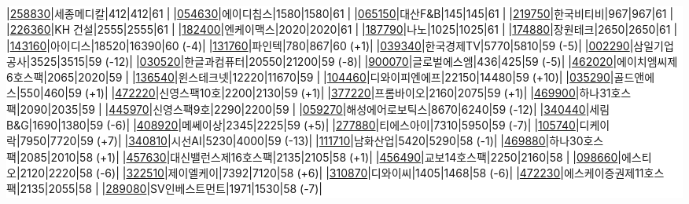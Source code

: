 |[258830](https://finance.daum.net/quotes/A258830)|세종메디칼|412|412|61 |
|[054630](https://finance.daum.net/quotes/A054630)|에이디칩스|1580|1580|61 |
|[065150](https://finance.daum.net/quotes/A065150)|대산F&B|145|145|61 |
|[219750](https://finance.daum.net/quotes/A219750)|한국비티비|967|967|61 |
|[226360](https://finance.daum.net/quotes/A226360)|KH 건설|2555|2555|61 |
|[182400](https://finance.daum.net/quotes/A182400)|엔케이맥스|2020|2020|61 |
|[187790](https://finance.daum.net/quotes/A187790)|나노|1025|1025|61 |
|[174880](https://finance.daum.net/quotes/A174880)|장원테크|2650|2650|61 |
|[143160](https://finance.daum.net/quotes/A143160)|아이디스|18520|16390|60 (-4)|
|[131760](https://finance.daum.net/quotes/A131760)|파인텍|780|867|60 (+1)|
|[039340](https://finance.daum.net/quotes/A039340)|한국경제TV|5770|5810|59 (-5)|
|[002290](https://finance.daum.net/quotes/A002290)|삼일기업공사|3525|3515|59 (-12)|
|[030520](https://finance.daum.net/quotes/A030520)|한글과컴퓨터|20550|21200|59 (-8)|
|[900070](https://finance.daum.net/quotes/A900070)|글로벌에스엠|436|425|59 (-5)|
|[462020](https://finance.daum.net/quotes/A462020)|에이치엠씨제6호스팩|2065|2020|59 |
|[136540](https://finance.daum.net/quotes/A136540)|윈스테크넷|12220|11670|59 |
|[104460](https://finance.daum.net/quotes/A104460)|디와이피엔에프|22150|14480|59 (+10)|
|[035290](https://finance.daum.net/quotes/A035290)|골드앤에스|550|460|59 (+1)|
|[472220](https://finance.daum.net/quotes/A472220)|신영스팩10호|2200|2130|59 (+1)|
|[377220](https://finance.daum.net/quotes/A377220)|프롬바이오|2160|2075|59 (+1)|
|[469900](https://finance.daum.net/quotes/A469900)|하나31호스팩|2090|2035|59 |
|[445970](https://finance.daum.net/quotes/A445970)|신영스팩9호|2290|2200|59 |
|[059270](https://finance.daum.net/quotes/A059270)|해성에어로보틱스|8670|6240|59 (-12)|
|[340440](https://finance.daum.net/quotes/A340440)|세림B&G|1690|1380|59 (-6)|
|[408920](https://finance.daum.net/quotes/A408920)|메쎄이상|2345|2225|59 (+5)|
|[277880](https://finance.daum.net/quotes/A277880)|티에스아이|7310|5950|59 (-7)|
|[105740](https://finance.daum.net/quotes/A105740)|디케이락|7950|7720|59 (+7)|
|[340810](https://finance.daum.net/quotes/A340810)|시선AI|5230|4000|59 (-13)|
|[111710](https://finance.daum.net/quotes/A111710)|남화산업|5420|5290|58 (-1)|
|[469880](https://finance.daum.net/quotes/A469880)|하나30호스팩|2085|2010|58 (+1)|
|[457630](https://finance.daum.net/quotes/A457630)|대신밸런스제16호스팩|2135|2105|58 (+1)|
|[456490](https://finance.daum.net/quotes/A456490)|교보14호스팩|2250|2160|58 |
|[098660](https://finance.daum.net/quotes/A098660)|에스티오|2120|2220|58 (-6)|
|[322510](https://finance.daum.net/quotes/A322510)|제이엘케이|7392|7120|58 (+6)|
|[310870](https://finance.daum.net/quotes/A310870)|디와이씨|1405|1468|58 (-6)|
|[472230](https://finance.daum.net/quotes/A472230)|에스케이증권제11호스팩|2135|2055|58 |
|[289080](https://finance.daum.net/quotes/A289080)|SV인베스트먼트|1971|1530|58 (-7)|